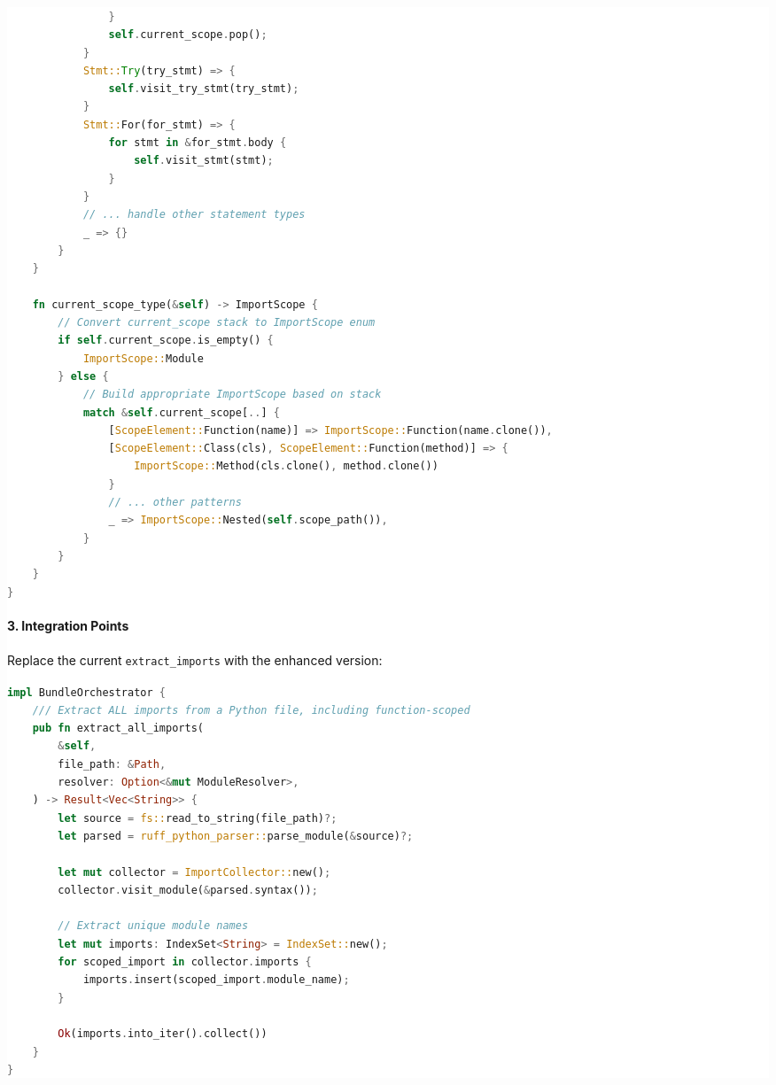 ```rust
                }
                self.current_scope.pop();
            }
            Stmt::Try(try_stmt) => {
                self.visit_try_stmt(try_stmt);
            }
            Stmt::For(for_stmt) => {
                for stmt in &for_stmt.body {
                    self.visit_stmt(stmt);
                }
            }
            // ... handle other statement types
            _ => {}
        }
    }

    fn current_scope_type(&self) -> ImportScope {
        // Convert current_scope stack to ImportScope enum
        if self.current_scope.is_empty() {
            ImportScope::Module
        } else {
            // Build appropriate ImportScope based on stack
            match &self.current_scope[..] {
                [ScopeElement::Function(name)] => ImportScope::Function(name.clone()),
                [ScopeElement::Class(cls), ScopeElement::Function(method)] => {
                    ImportScope::Method(cls.clone(), method.clone())
                }
                // ... other patterns
                _ => ImportScope::Nested(self.scope_path()),
            }
        }
    }
}
```

#### 3. Integration Points

Replace the current `extract_imports` with the enhanced version:

```rust
impl BundleOrchestrator {
    /// Extract ALL imports from a Python file, including function-scoped
    pub fn extract_all_imports(
        &self,
        file_path: &Path,
        resolver: Option<&mut ModuleResolver>,
    ) -> Result<Vec<String>> {
        let source = fs::read_to_string(file_path)?;
        let parsed = ruff_python_parser::parse_module(&source)?;

        let mut collector = ImportCollector::new();
        collector.visit_module(&parsed.syntax());

        // Extract unique module names
        let mut imports: IndexSet<String> = IndexSet::new();
        for scoped_import in collector.imports {
            imports.insert(scoped_import.module_name);
        }

        Ok(imports.into_iter().collect())
    }
}
```

